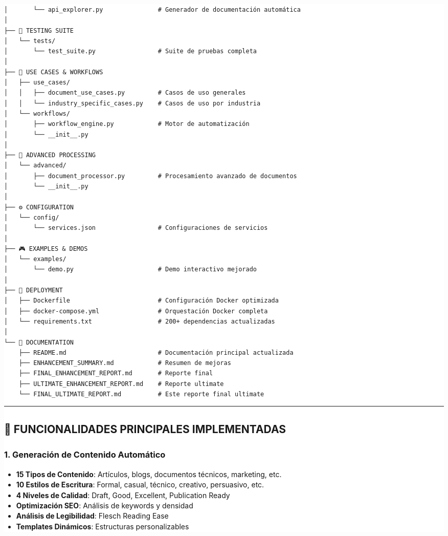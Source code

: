 ```
│       └── api_explorer.py               # Generador de documentación automática
│
├── 🧪 TESTING SUITE
│   └── tests/
│       └── test_suite.py                 # Suite de pruebas completa
│
├── 🎯 USE CASES & WORKFLOWS
│   ├── use_cases/
│   │   ├── document_use_cases.py         # Casos de uso generales
│   │   └── industry_specific_cases.py    # Casos de uso por industria
│   └── workflows/
│       ├── workflow_engine.py            # Motor de automatización
│       └── __init__.py
│
├── 🔧 ADVANCED PROCESSING
│   └── advanced/
│       ├── document_processor.py         # Procesamiento avanzado de documentos
│       └── __init__.py
│
├── ⚙️ CONFIGURATION
│   └── config/
│       └── services.json                 # Configuraciones de servicios
│
├── 🎮 EXAMPLES & DEMOS
│   └── examples/
│       └── demo.py                       # Demo interactivo mejorado
│
├── 🐳 DEPLOYMENT
│   ├── Dockerfile                        # Configuración Docker optimizada
│   ├── docker-compose.yml                # Orquestación Docker completa
│   └── requirements.txt                  # 200+ dependencias actualizadas
│
└── 📖 DOCUMENTATION
    ├── README.md                         # Documentación principal actualizada
    ├── ENHANCEMENT_SUMMARY.md            # Resumen de mejoras
    ├── FINAL_ENHANCEMENT_REPORT.md       # Reporte final
    ├── ULTIMATE_ENHANCEMENT_REPORT.md    # Reporte ultimate
    └── FINAL_ULTIMATE_REPORT.md          # Este reporte final ultimate
```

---

## 🎯 **FUNCIONALIDADES PRINCIPALES IMPLEMENTADAS**

### **1. Generación de Contenido Automático**
- **15 Tipos de Contenido**: Artículos, blogs, documentos técnicos, marketing, etc.
- **10 Estilos de Escritura**: Formal, casual, técnico, creativo, persuasivo, etc.
- **4 Niveles de Calidad**: Draft, Good, Excellent, Publication Ready
- **Optimización SEO**: Análisis de keywords y densidad
- **Análisis de Legibilidad**: Flesch Reading Ease
- **Templates Dinámicos**: Estructuras personalizables
